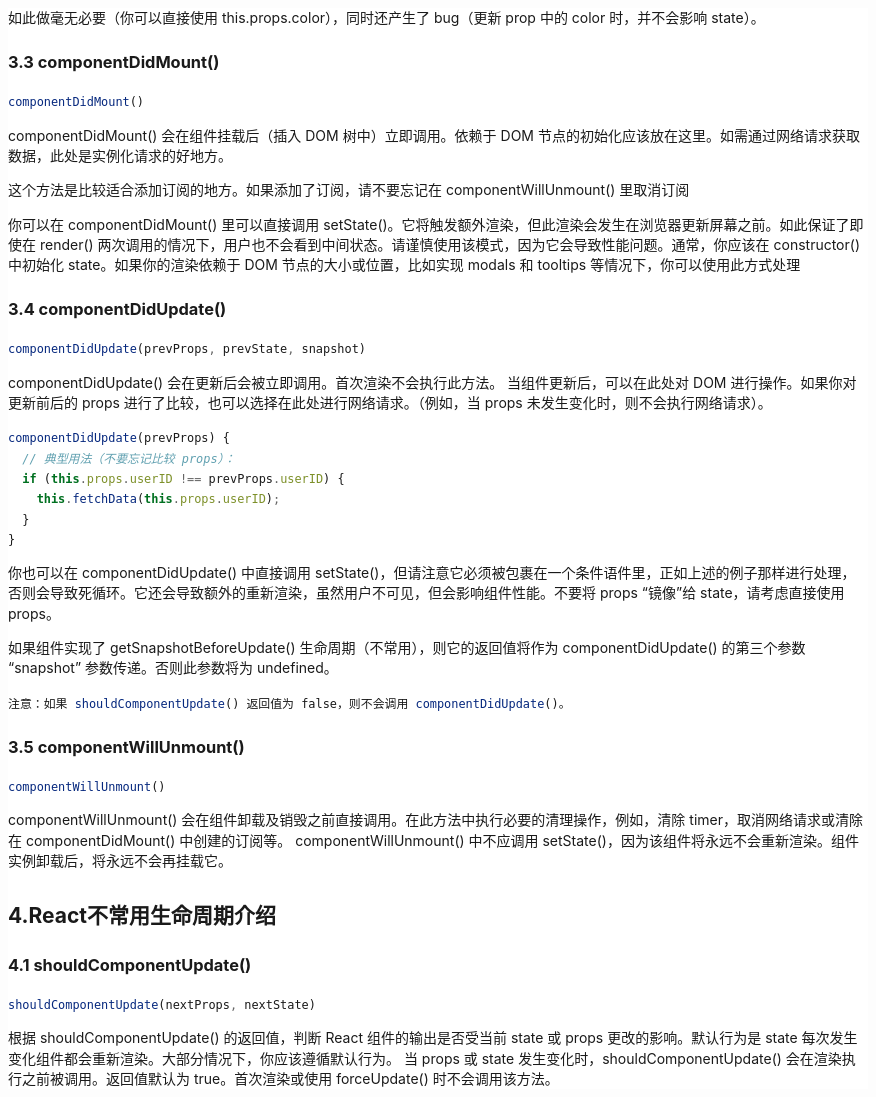 如此做毫无必要（你可以直接使用 this.props.color），同时还产生了 bug（更新 prop 中的 color 时，并不会影响 state）。

### 3.3 componentDidMount()
```JavaScript
componentDidMount()
```
componentDidMount() 会在组件挂载后（插入 DOM 树中）立即调用。依赖于 DOM 节点的初始化应该放在这里。如需通过网络请求获取数据，此处是实例化请求的好地方。

这个方法是比较适合添加订阅的地方。如果添加了订阅，请不要忘记在 componentWillUnmount() 里取消订阅

你可以在 componentDidMount() 里可以直接调用 setState()。它将触发额外渲染，但此渲染会发生在浏览器更新屏幕之前。如此保证了即使在 render() 两次调用的情况下，用户也不会看到中间状态。请谨慎使用该模式，因为它会导致性能问题。通常，你应该在 constructor() 中初始化 state。如果你的渲染依赖于 DOM 节点的大小或位置，比如实现 modals 和 tooltips 等情况下，你可以使用此方式处理

### 3.4 componentDidUpdate()
```JavaScript
componentDidUpdate(prevProps, prevState, snapshot)
```
componentDidUpdate() 会在更新后会被立即调用。首次渲染不会执行此方法。
当组件更新后，可以在此处对 DOM 进行操作。如果你对更新前后的 props 进行了比较，也可以选择在此处进行网络请求。（例如，当 props 未发生变化时，则不会执行网络请求）。
```JavaScript
componentDidUpdate(prevProps) {
  // 典型用法（不要忘记比较 props）：
  if (this.props.userID !== prevProps.userID) {
    this.fetchData(this.props.userID);
  }
}
```
你也可以在 componentDidUpdate() 中直接调用 setState()，但请注意它必须被包裹在一个条件语件里，正如上述的例子那样进行处理，否则会导致死循环。它还会导致额外的重新渲染，虽然用户不可见，但会影响组件性能。不要将 props “镜像”给 state，请考虑直接使用 props。

如果组件实现了 getSnapshotBeforeUpdate() 生命周期（不常用），则它的返回值将作为 componentDidUpdate() 的第三个参数 “snapshot” 参数传递。否则此参数将为 undefined。
```JavaScript
注意：如果 shouldComponentUpdate() 返回值为 false，则不会调用 componentDidUpdate()。
```
### 3.5 componentWillUnmount()
```JavaScript
componentWillUnmount()
```
componentWillUnmount() 会在组件卸载及销毁之前直接调用。在此方法中执行必要的清理操作，例如，清除 timer，取消网络请求或清除在 componentDidMount() 中创建的订阅等。
componentWillUnmount() 中不应调用 setState()，因为该组件将永远不会重新渲染。组件实例卸载后，将永远不会再挂载它。

## 4.React不常用生命周期介绍

### 4.1 shouldComponentUpdate()
```JavaScript
shouldComponentUpdate(nextProps, nextState)
```
根据 shouldComponentUpdate() 的返回值，判断 React 组件的输出是否受当前 state 或 props 更改的影响。默认行为是 state 每次发生变化组件都会重新渲染。大部分情况下，你应该遵循默认行为。
当 props 或 state 发生变化时，shouldComponentUpdate() 会在渲染执行之前被调用。返回值默认为 true。首次渲染或使用 forceUpdate() 时不会调用该方法。
